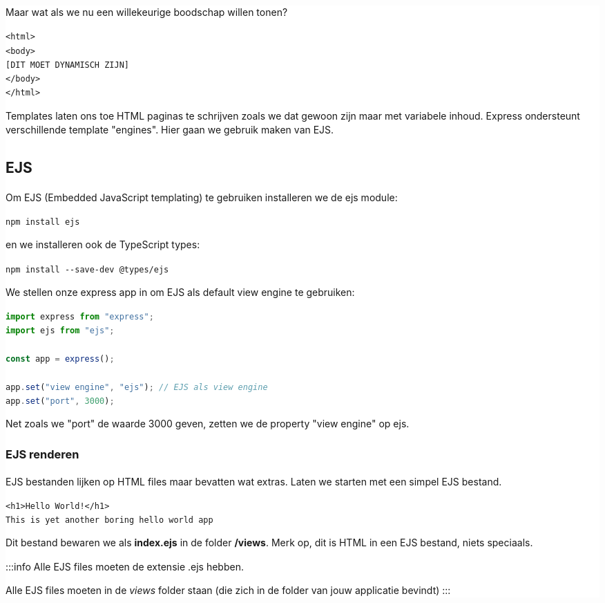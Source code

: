 Maar wat als we nu een willekeurige boodschap willen tonen? &#x20;

```markup
<html>
<body>
[DIT MOET DYNAMISCH ZIJN]
</body>
</html>
```

Templates laten ons toe HTML paginas te schrijven zoals we dat gewoon zijn maar met variabele inhoud. Express ondersteunt verschillende template "engines". Hier gaan we gebruik maken van EJS.

## EJS

Om EJS (Embedded JavaScript templating) te gebruiken installeren we de ejs module:

```markup
npm install ejs
```

en we installeren ook de TypeScript types:

```
npm install --save-dev @types/ejs
```

We stellen onze express app in om EJS als default view engine te gebruiken:

```typescript
import express from "express";
import ejs from "ejs";

const app = express();

app.set("view engine", "ejs"); // EJS als view engine
app.set("port", 3000);
```

Net zoals we "port" de waarde 3000 geven, zetten we de property "view engine" op ejs.

### EJS renderen

EJS bestanden lijken op HTML files maar bevatten wat extras. Laten we starten met een simpel EJS bestand.

```markup
<h1>Hello World!</h1>
This is yet another boring hello world app
```

Dit bestand bewaren we als **index.ejs** in de folder **/views**. Merk op, dit is HTML in een EJS bestand, niets speciaals.

:::info
Alle EJS files moeten de extensie .ejs hebben.

Alle EJS files moeten in de _views_ folder staan (die zich in de folder van jouw applicatie bevindt)
:::
